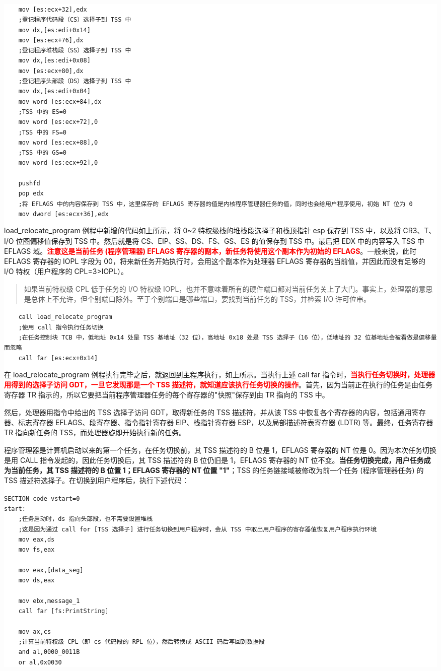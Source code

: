 ```armasm{.line-numbers}
    mov [es:ecx+32],edx
    ;登记程序代码段（CS）选择子到 TSS 中
    mov dx,[es:edi+0x14]
    mov [es:ecx+76],dx
    ;登记程序堆栈段（SS）选择子到 TSS 中
    mov dx,[es:edi+0x08]
    mov [es:ecx+80],dx
    ;登记程序头部段（DS）选择子到 TSS 中
    mov dx,[es:edi+0x04]
    mov word [es:ecx+84],dx
    ;TSS 中的 ES=0
    mov word [es:ecx+72],0
    ;TSS 中的 FS=0
    mov word [es:ecx+88],0
    ;TSS 中的 GS=0
    mov word [es:ecx+92],0

    pushfd
    pop edx
    ;将 EFLAGS 中的内容保存到 TSS 中，这里保存的 EFLAGS 寄存器的值是内核程序管理器任务的值，同时也会给用户程序使用，初始 NT 位为 0
    mov dword [es:ecx+36],edx
```

load_relocate_program 例程中新增的代码如上所示，将 0~2 特权级栈的堆栈段选择子和栈顶指针 esp 保存到 TSS 中，以及将 CR3、T、I/O 位图偏移值保存到 TSS 中。然后就是将 CS、EIP、SS、DS、FS、GS、ES 的值保存到 TSS 中。最后把 EDX 中的内容写入 TSS 中 EFLAGS 域。**<font color="red">注意这是当前任务 (程序管理器) EFLAGS 寄存器的副本，新任务将使用这个副本作为初始的 EFLAGS</font>**。一般来说，此时 EFLAGS 寄存器的 IOPL 字段为 00，将来新任务开始执行时，会用这个副本作为处理器 EFLAGS 寄存器的当前值，并因此而没有足够的 I/O 特权（用户程序的 CPL=3>IOPL）。

>如果当前特权级 CPL 低于任务的 I/O 特权级 IOPL，也并不意味着所有的硬件端口都对当前任务关上了大门。事实上，处理器的意思是总体上不允许，但个别端口除外。至于个别端口是哪些端口，要找到当前任务的 TSS，并检索 I/O 许可位串。

```armasm{.line-numbers}
    call load_relocate_program
    ;使用 call 指令执行任务切换
    ;在任务控制块 TCB 中，低地址 0x14 处是 TSS 基地址（32 位），高地址 0x18 处是 TSS 选择子（16 位），低地址的 32 位基地址会被看做是偏移量而忽略
    call far [es:ecx+0x14]
```

在 load_relocate_program 例程执行完毕之后，就返回到主程序执行，如上所示。当执行上述 call far 指令时，**<font color="red">当执行任务切换时，处理器用得到的选择子访问 GDT，一旦它发现那是一个 TSS 描述符，就知道应该执行任务切换的操作</font>**。首先，因为当前正在执行的任务是由任务寄存器 TR 指示的，所以它要把当前程序管理器任务的每个寄存器的"快照"保存到由 TR 指向的 TSS 中。

然后，处理器用指令中给出的 TSS 选择子访问 GDT，取得新任务的 TSS 描述符，并从该 TSS 中恢复各个寄存器的内容，包括通用寄存器、标志寄存器 EFLAGS、段寄存器、指令指针寄存器 EIP、栈指针寄存器 ESP，以及局部描述符表寄存器 (LDTR) 等。最终，任务寄存器 TR 指向新任务的 TSS，而处理器旋即开始执行新的任务。

程序管理器是计算机启动以来的第一个任务，在任务切换前，其 TSS 描述符的 B 位是 1，EFLAGS 寄存器的 NT 位是 0。因为本次任务切换是用 CALL 指令发起的，因此任务切换后，其 TSS 描述符的 B 位仍旧是 1，EFLAGS 寄存器的 NT 位不变。**当任务切换完成，用户任务成为当前任务，其 TSS 描述符的 B 位置 1；EFLAGS 寄存器的 NT 位置 "1"**；TSS 的任务链接域被修改为前一个任务 (程序管理器任务) 的 TSS 描述符选择子。在切换到用户程序后，执行下述代码：

```armasm{.line-numbers}
SECTION code vstart=0
start:
    ;任务启动时，ds 指向头部段，也不需要设置堆栈
    ;这是因为通过 call for [TSS 选择子] 进行任务切换到用户程序时，会从 TSS 中取出用户程序的寄存器值恢复用户程序执行环境
    mov eax,ds
    mov fs,eax

    mov eax,[data_seg]
    mov ds,eax

    mov ebx,message_1
    call far [fs:PrintString]

    mov ax,cs
    ;计算当前特权级 CPL（即 cs 代码段的 RPL 位），然后转换成 ASCII 码后写回到数据段
    and al,0000_0011B
    or al,0x0030
```